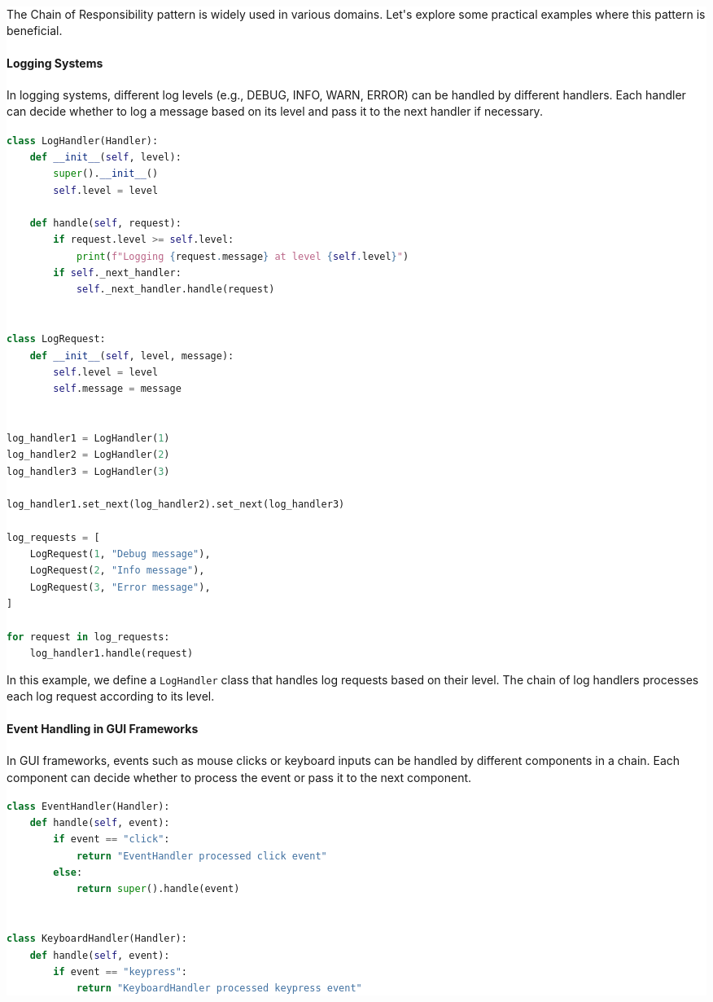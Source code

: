 The Chain of Responsibility pattern is widely used in various domains. Let's explore some practical examples where this pattern is beneficial.

#### Logging Systems

In logging systems, different log levels (e.g., DEBUG, INFO, WARN, ERROR) can be handled by different handlers. Each handler can decide whether to log a message based on its level and pass it to the next handler if necessary.

```python
class LogHandler(Handler):
    def __init__(self, level):
        super().__init__()
        self.level = level

    def handle(self, request):
        if request.level >= self.level:
            print(f"Logging {request.message} at level {self.level}")
        if self._next_handler:
            self._next_handler.handle(request)


class LogRequest:
    def __init__(self, level, message):
        self.level = level
        self.message = message


log_handler1 = LogHandler(1)
log_handler2 = LogHandler(2)
log_handler3 = LogHandler(3)

log_handler1.set_next(log_handler2).set_next(log_handler3)

log_requests = [
    LogRequest(1, "Debug message"),
    LogRequest(2, "Info message"),
    LogRequest(3, "Error message"),
]

for request in log_requests:
    log_handler1.handle(request)
```

In this example, we define a `LogHandler` class that handles log requests based on their level. The chain of log handlers processes each log request according to its level.

#### Event Handling in GUI Frameworks

In GUI frameworks, events such as mouse clicks or keyboard inputs can be handled by different components in a chain. Each component can decide whether to process the event or pass it to the next component.

```python
class EventHandler(Handler):
    def handle(self, event):
        if event == "click":
            return "EventHandler processed click event"
        else:
            return super().handle(event)


class KeyboardHandler(Handler):
    def handle(self, event):
        if event == "keypress":
            return "KeyboardHandler processed keypress event"
```